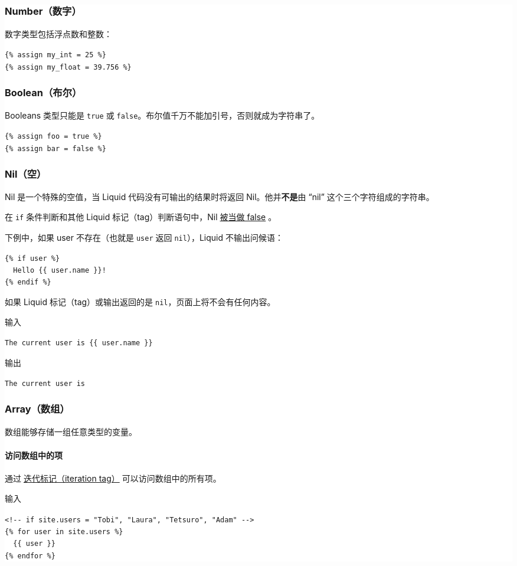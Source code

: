 ### Number（数字）

数字类型包括浮点数和整数：

```
{% assign my_int = 25 %}
{% assign my_float = 39.756 %}
```

### Boolean（布尔）

Booleans 类型只能是 `true` 或 `false`。布尔值千万不能加引号，否则就成为字符串了。

```
{% assign foo = true %}
{% assign bar = false %}
```

### Nil（空）

Nil 是一个特殊的空值，当 Liquid 代码没有可输出的结果时将返回 Nil。他并**不是**由 “nil” 这个三个字符组成的字符串。

在 `if` 条件判断和其他 Liquid 标记（tag）判断语句中，Nil [被当做 false](https://liquid.bootcss.com/basics/truthy-and-falsy) 。

下例中，如果 user 不存在（也就是 `user` 返回 `nil`），Liquid 不输出问候语：

```
{% if user %}
  Hello {{ user.name }}!
{% endif %}
```

如果 Liquid 标记（tag）或输出返回的是 `nil`，页面上将不会有任何内容。

输入

```
The current user is {{ user.name }}
```

输出

```
The current user is
```

### Array（数组）

数组能够存储一组任意类型的变量。

#### 访问数组中的项

通过 [迭代标记（iteration tag）](https://liquid.bootcss.com/tags/iteration) 可以访问数组中的所有项。

输入

```
<!-- if site.users = "Tobi", "Laura", "Tetsuro", "Adam" -->
{% for user in site.users %}
  {{ user }}
{% endfor %}
```
